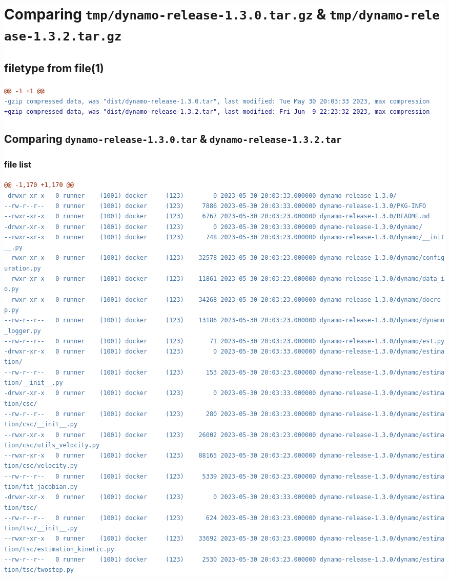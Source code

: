 # Comparing `tmp/dynamo-release-1.3.0.tar.gz` & `tmp/dynamo-release-1.3.2.tar.gz`

## filetype from file(1)

```diff
@@ -1 +1 @@
-gzip compressed data, was "dist/dynamo-release-1.3.0.tar", last modified: Tue May 30 20:03:33 2023, max compression
+gzip compressed data, was "dist/dynamo-release-1.3.2.tar", last modified: Fri Jun  9 22:23:32 2023, max compression
```

## Comparing `dynamo-release-1.3.0.tar` & `dynamo-release-1.3.2.tar`

### file list

```diff
@@ -1,170 +1,170 @@
-drwxr-xr-x   0 runner    (1001) docker     (123)        0 2023-05-30 20:03:33.000000 dynamo-release-1.3.0/
--rw-r--r--   0 runner    (1001) docker     (123)     7886 2023-05-30 20:03:33.000000 dynamo-release-1.3.0/PKG-INFO
--rwxr-xr-x   0 runner    (1001) docker     (123)     6767 2023-05-30 20:03:23.000000 dynamo-release-1.3.0/README.md
-drwxr-xr-x   0 runner    (1001) docker     (123)        0 2023-05-30 20:03:33.000000 dynamo-release-1.3.0/dynamo/
--rwxr-xr-x   0 runner    (1001) docker     (123)      748 2023-05-30 20:03:23.000000 dynamo-release-1.3.0/dynamo/__init__.py
--rwxr-xr-x   0 runner    (1001) docker     (123)    32578 2023-05-30 20:03:23.000000 dynamo-release-1.3.0/dynamo/configuration.py
--rwxr-xr-x   0 runner    (1001) docker     (123)    11861 2023-05-30 20:03:23.000000 dynamo-release-1.3.0/dynamo/data_io.py
--rwxr-xr-x   0 runner    (1001) docker     (123)    34268 2023-05-30 20:03:23.000000 dynamo-release-1.3.0/dynamo/docrep.py
--rw-r--r--   0 runner    (1001) docker     (123)    13186 2023-05-30 20:03:23.000000 dynamo-release-1.3.0/dynamo/dynamo_logger.py
--rw-r--r--   0 runner    (1001) docker     (123)       71 2023-05-30 20:03:23.000000 dynamo-release-1.3.0/dynamo/est.py
-drwxr-xr-x   0 runner    (1001) docker     (123)        0 2023-05-30 20:03:33.000000 dynamo-release-1.3.0/dynamo/estimation/
--rw-r--r--   0 runner    (1001) docker     (123)      153 2023-05-30 20:03:23.000000 dynamo-release-1.3.0/dynamo/estimation/__init__.py
-drwxr-xr-x   0 runner    (1001) docker     (123)        0 2023-05-30 20:03:33.000000 dynamo-release-1.3.0/dynamo/estimation/csc/
--rw-r--r--   0 runner    (1001) docker     (123)      280 2023-05-30 20:03:23.000000 dynamo-release-1.3.0/dynamo/estimation/csc/__init__.py
--rwxr-xr-x   0 runner    (1001) docker     (123)    26002 2023-05-30 20:03:23.000000 dynamo-release-1.3.0/dynamo/estimation/csc/utils_velocity.py
--rwxr-xr-x   0 runner    (1001) docker     (123)    88165 2023-05-30 20:03:23.000000 dynamo-release-1.3.0/dynamo/estimation/csc/velocity.py
--rw-r--r--   0 runner    (1001) docker     (123)     5339 2023-05-30 20:03:23.000000 dynamo-release-1.3.0/dynamo/estimation/fit_jacobian.py
-drwxr-xr-x   0 runner    (1001) docker     (123)        0 2023-05-30 20:03:33.000000 dynamo-release-1.3.0/dynamo/estimation/tsc/
--rw-r--r--   0 runner    (1001) docker     (123)      624 2023-05-30 20:03:23.000000 dynamo-release-1.3.0/dynamo/estimation/tsc/__init__.py
--rwxr-xr-x   0 runner    (1001) docker     (123)    33692 2023-05-30 20:03:23.000000 dynamo-release-1.3.0/dynamo/estimation/tsc/estimation_kinetic.py
--rw-r--r--   0 runner    (1001) docker     (123)     2530 2023-05-30 20:03:23.000000 dynamo-release-1.3.0/dynamo/estimation/tsc/twostep.py
```